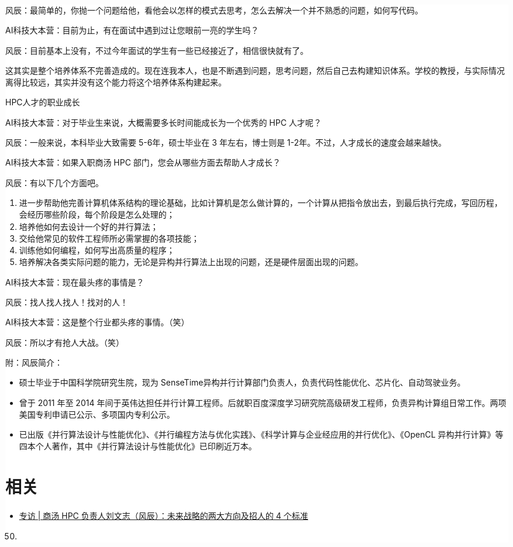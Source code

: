 风辰：最简单的，你抛一个问题给他，看他会以怎样的模式去思考，怎么去解决一个并不熟悉的问题，如何写代码。

AI科技大本营：目前为止，有在面试中遇到过让您眼前一亮的学生吗？

风辰：目前基本上没有，不过今年面试的学生有一些已经接近了，相信很快就有了。

这其实是整个培养体系不完善造成的。现在连我本人，也是不断遇到问题，思考问题，然后自己去构建知识体系。学校的教授，与实际情况离得比较远，其实并没有这个能力将这个培养体系构建起来。

HPC人才的职业成长

AI科技大本营：对于毕业生来说，大概需要多长时间能成长为一个优秀的 HPC 人才呢？

风辰：一般来说，本科毕业大致需要 5-6年，硕士毕业在 3 年左右，博士则是 1-2年。不过，人才成长的速度会越来越快。

AI科技大本营：如果入职商汤 HPC 部门，您会从哪些方面去帮助人才成长？

风辰：有以下几个方面吧。

1. 进一步帮助他完善计算机体系结构的理论基础，比如计算机是怎么做计算的，一个计算从把指令放出去，到最后执行完成，写回历程，会经历哪些阶段，每个阶段是怎么处理的；
2. 培养他如何去设计一个好的并行算法；
3. 交给他常见的软件工程师所必需掌握的各项技能；
4. 训练他如何编程，如何写出高质量的程序；
5. 培养解决各类实际问题的能力，无论是异构并行算法上出现的问题，还是硬件层面出现的问题。

AI科技大本营：现在最头疼的事情是？

风辰：找人找人找人！找对的人！

AI科技大本营：这是整个行业都头疼的事情。（笑）

风辰：所以才有抢人大战。（笑）

附：风辰简介：

- 硕士毕业于中国科学院研究生院，现为 SenseTime异构并行计算部门负责人，负责代码性能优化、芯片化、自动驾驶业务。

- 曾于 2011 年至 2014 年间于英伟达担任并行计算工程师。后就职百度深度学习研究院高级研发工程师，负责异构计算组日常工作。两项美国专利申请已公示、多项国内专利公示。

- 已出版《并行算法设计与性能优化》、《并行编程方法与优化实践》、《科学计算与企业经应用的并行优化》、《OpenCL 异构并行计算》等四本个人著作，其中《并行算法设计与性能优化》已印刷近万本。





# 相关

- [专访 | 商汤 HPC 负责人刘文志（风辰）：未来战略的两大方向及招人的 4 个标准](http://www.sohu.com/a/195733141_697750)
50)
